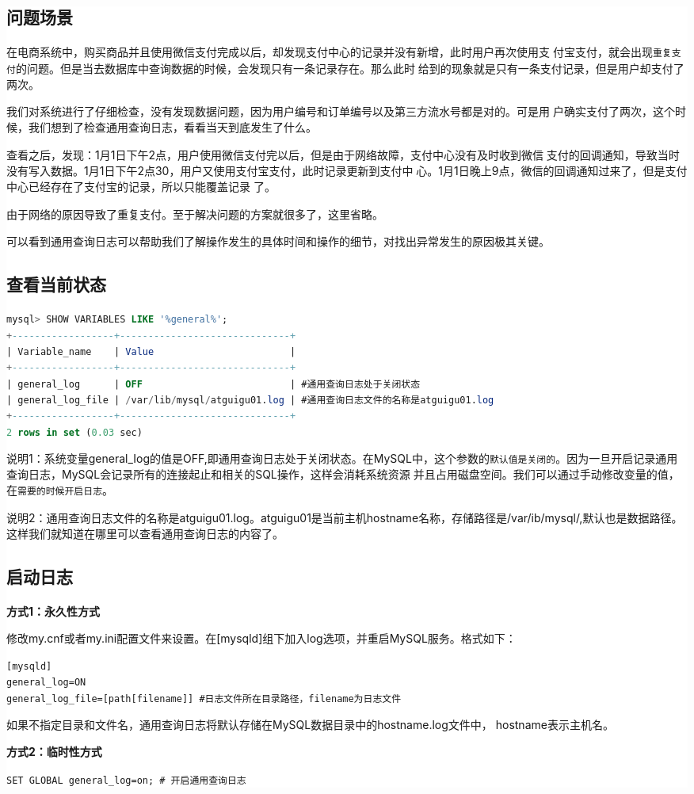 ## 问题场景

在电商系统中，购买商品并且使用微信支付完成以后，却发现支付中心的记录并没有新增，此时用户再次使用支
付宝支付，就会出现`重复支付`的问题。但是当去数据库中查询数据的时候，会发现只有一条记录存在。那么此时
给到的现象就是只有一条支付记录，但是用户却支付了两次。

我们对系统进行了仔细检查，没有发现数据问题，因为用户编号和订单编号以及第三方流水号都是对的。可是用
户确实支付了两次，这个时候，我们想到了检查通用查询日志，看看当天到底发生了什么。

查看之后，发现：1月1日下午2点，用户使用微信支付完以后，但是由于网络故障，支付中心没有及时收到微信
支付的回调通知，导致当时没有写入数据。1月1日下午2点30，用户又使用支付宝支付，此时记录更新到支付中
心。1月1日晚上9点，微信的回调通知过来了，但是支付中心已经存在了支付宝的记录，所以只能覆盖记录
了。

由于网络的原因导致了重复支付。至于解决问题的方案就很多了，这里省略。

可以看到通用查询日志可以帮助我们了解操作发生的具体时间和操作的细节，对找出异常发生的原因极其关键。

## 查看当前状态

```sql
mysql> SHOW VARIABLES LIKE '%general%';
+------------------+------------------------------+
| Variable_name    | Value                        |
+------------------+------------------------------+
| general_log      | OFF                          | #通用查询日志处于关闭状态
| general_log_file | /var/lib/mysql/atguigu01.log | #通用查询日志文件的名称是atguigu01.log
+------------------+------------------------------+
2 rows in set (0.03 sec)
```

说明1：系统变量general_Iog的值是OFF,即通用查询日志处于关闭状态。在MySQL中，这个参数的`默认值是关闭的`。因为一旦开启记录通用查询日志，MySQL会记录所有的连接起止和相关的SQL操作，这样会消耗系统资源
并且占用磁盘空间。我们可以通过手动修改变量的值，在`需要的时候开启日志`。

说明2：通用查询日志文件的名称是atguigu01.log。atguigu01是当前主机hostname名称，存储路径是/var/ib/mysql/,默认也是数据路径。这样我们就知道在哪里可以查看通用查询日志的内容了。

## 启动日志

**方式1：永久性方式**

修改my.cnf或者my.ini配置文件来设置。在[mysqld]组下加入log选项，并重启MySQL服务。格式如下：

```properties
[mysqld]
general_log=ON
general_log_file=[path[filename]] #日志文件所在目录路径，filename为日志文件
```

如果不指定目录和文件名，通用查询日志将默认存储在MySQL数据目录中的hostname.log文件中， hostname表示主机名。

**方式2：临时性方式**

```mysql
SET GLOBAL general_log=on; # 开启通用查询日志
```
